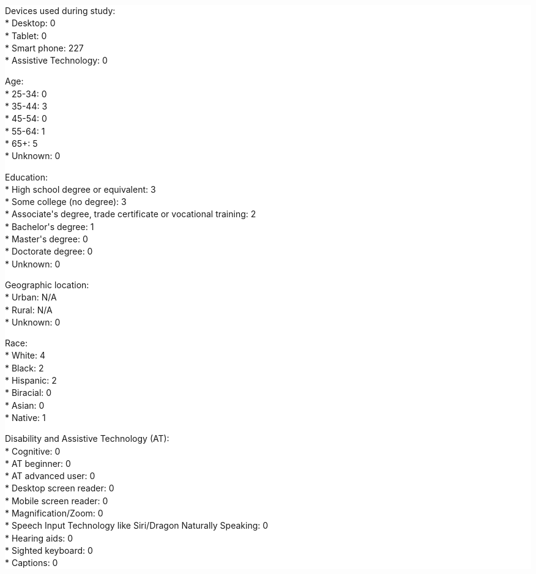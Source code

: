 Devices used during study:  
\* Desktop: 0  
\* Tablet: 0  
\* Smart phone: 227  
\* Assistive Technology: 0

Age:  
\* 25-34: 0  
\* 35-44: 3  
\* 45-54: 0  
\* 55-64: 1  
\* 65+: 5  
\* Unknown: 0

Education:  
\* High school degree or equivalent: 3  
\* Some college (no degree): 3  
\* Associate's degree, trade certificate or vocational training: 2  
\* Bachelor's degree: 1  
\* Master's degree: 0  
\* Doctorate degree: 0  
\* Unknown: 0

Geographic location:  
\* Urban: N/A  
\* Rural: N/A  
\* Unknown: 0

Race:  
\* White: 4  
\* Black: 2  
\* Hispanic: 2  
\* Biracial: 0  
\* Asian: 0  
\* Native: 1

Disability and Assistive Technology (AT):  
\* Cognitive: 0  
\* AT beginner: 0  
\* AT advanced user: 0  
\* Desktop screen reader: 0  
\* Mobile screen reader: 0  
\* Magnification/Zoom: 0  
\* Speech Input Technology like Siri/Dragon Naturally Speaking: 0  
\* Hearing aids: 0  
\* Sighted keyboard: 0  
\* Captions: 0
